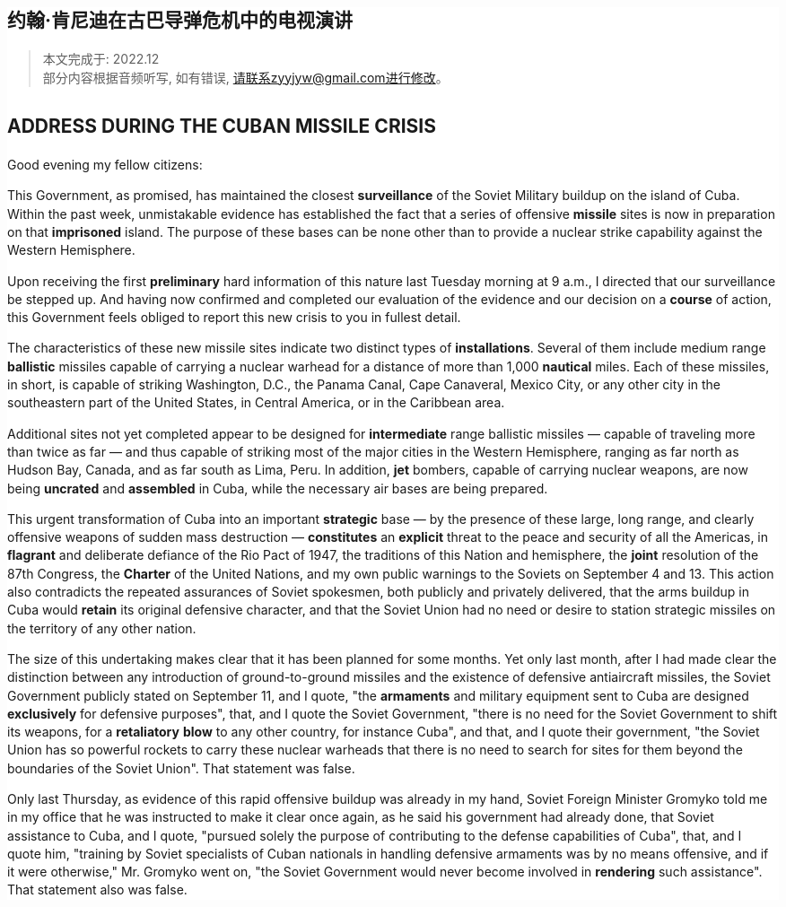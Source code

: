 ## 约翰·肯尼迪在古巴导弹危机中的电视演讲 
> 本文完成于: 2022.12  
部分内容根据音频听写, 如有错误, 请联系zyyjyw@gmail.com进行修改。

## ADDRESS DURING THE CUBAN MISSILE CRISIS

Good evening my fellow citizens: 

This Government, as promised, has maintained the closest **surveillance** of the Soviet Military buildup on the island of Cuba. Within the past week, unmistakable evidence has established the fact that a series of offensive **missile** sites is now in preparation on that **imprisoned** island. The purpose of these bases can be none other than to provide a nuclear strike capability against the Western Hemisphere. 

Upon receiving the first **preliminary** hard information of this nature last Tuesday morning at 9 a.m., I directed that our surveillance be stepped up. And having now confirmed and completed our evaluation of the evidence and our decision on a **course** of action, this Government feels obliged to report this new crisis to you in fullest detail.

The characteristics of these new missile sites indicate two distinct types of **installations**. Several of them include medium range **ballistic** missiles capable of carrying a nuclear warhead for a distance of more than 1,000 **nautical** miles. Each of these missiles, in short, is capable of striking Washington, D.C., the Panama Canal, Cape Canaveral, Mexico City, or any other city in the southeastern part of the United States, in Central America, or in the Caribbean area. 

Additional sites not yet completed appear to be designed for **intermediate** range ballistic missiles — capable of traveling more than twice as far — and thus capable of striking most of the major cities in the Western Hemisphere, ranging as far north as Hudson Bay, Canada, and as far south as Lima, Peru. In addition, **jet** bombers, capable of carrying nuclear weapons, are now being **uncrated** and **assembled** in Cuba, while the necessary air bases are being prepared. 

This urgent transformation of Cuba into an important **strategic** base — by the presence of these large, long range, and clearly offensive weapons of sudden mass destruction — **constitutes** an **explicit** threat to the peace and security of all the Americas, in **flagrant** and deliberate defiance of the Rio Pact of 1947, the traditions of this Nation and hemisphere, the **joint** resolution of the 87th Congress, the **Charter** of the United Nations, and my own public warnings to the Soviets on September 4 and 13. This action also contradicts the repeated assurances of Soviet spokesmen, both publicly and privately delivered, that the arms buildup in Cuba would **retain** its original defensive character, and that the Soviet Union had no need or desire to station strategic missiles on the territory of any other nation.

The size of this undertaking makes clear that it has been planned for some months. Yet only last month, after I had made clear the distinction between any introduction of ground-to-ground missiles and the existence of defensive antiaircraft missiles, the Soviet Government publicly stated on September 11, and I quote, "the **armaments** and military equipment sent to Cuba are designed **exclusively** for defensive purposes", that, and I quote the Soviet Government, "there is no need for the Soviet Government to shift its weapons, for a **retaliatory** **blow** to any other country, for instance Cuba", and that, and I quote their government, "the Soviet Union has so powerful rockets to carry these nuclear warheads that there is no need to search for sites for them beyond the boundaries of the Soviet Union". That statement was false. 

Only last Thursday, as evidence of this rapid offensive buildup was already in my hand, Soviet Foreign Minister Gromyko told me in my office that he was instructed to make it clear once again, as he said his government had already done, that Soviet assistance to Cuba, and I quote, "pursued solely the purpose of contributing to the defense capabilities of Cuba", that, and I quote him, "training by Soviet specialists of Cuban nationals in handling defensive armaments was by no means offensive, and if it were otherwise," Mr. Gromyko went on, "the Soviet Government would never become involved in **rendering** such assistance". That statement also was false. 
